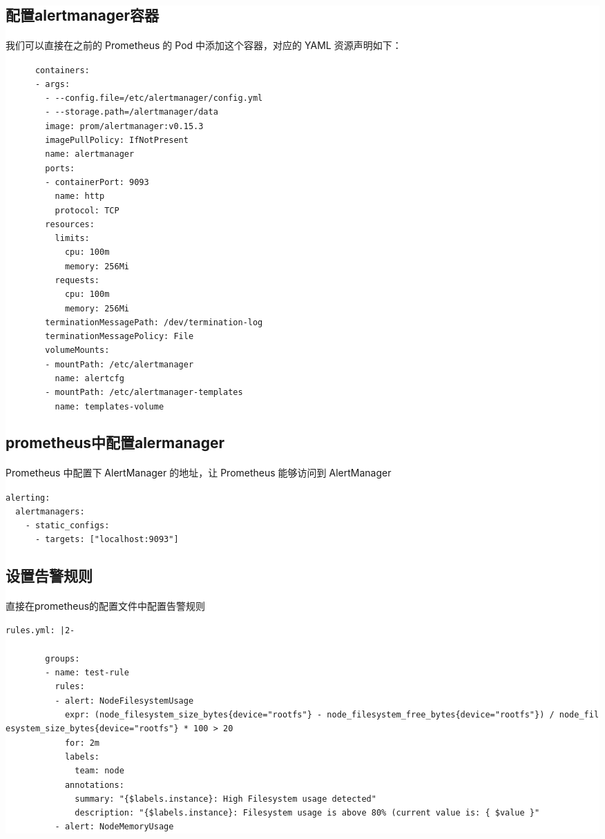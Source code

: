 ## 配置alertmanager容器

我们可以直接在之前的 Prometheus 的 Pod 中添加这个容器，对应的 YAML 资源声明如下：

```
      containers:
      - args:
        - --config.file=/etc/alertmanager/config.yml
        - --storage.path=/alertmanager/data
        image: prom/alertmanager:v0.15.3
        imagePullPolicy: IfNotPresent
        name: alertmanager
        ports:
        - containerPort: 9093
          name: http
          protocol: TCP
        resources:
          limits:
            cpu: 100m
            memory: 256Mi
          requests:
            cpu: 100m
            memory: 256Mi
        terminationMessagePath: /dev/termination-log
        terminationMessagePolicy: File
        volumeMounts:
        - mountPath: /etc/alertmanager
          name: alertcfg
        - mountPath: /etc/alertmanager-templates
          name: templates-volume
```

## prometheus中配置alermanager

Prometheus 中配置下 AlertManager 的地址，让 Prometheus 能够访问到 AlertManager

```
alerting:
  alertmanagers:
    - static_configs:
      - targets: ["localhost:9093"]
```

## 设置告警规则

直接在prometheus的配置文件中配置告警规则

```
rules.yml: |2-

        groups:
        - name: test-rule
          rules:
          - alert: NodeFilesystemUsage
            expr: (node_filesystem_size_bytes{device="rootfs"} - node_filesystem_free_bytes{device="rootfs"}) / node_filesystem_size_bytes{device="rootfs"} * 100 > 20
            for: 2m
            labels:
              team: node
            annotations:
              summary: "{$labels.instance}: High Filesystem usage detected"
              description: "{$labels.instance}: Filesystem usage is above 80% (current value is: { $value }"
          - alert: NodeMemoryUsage
```